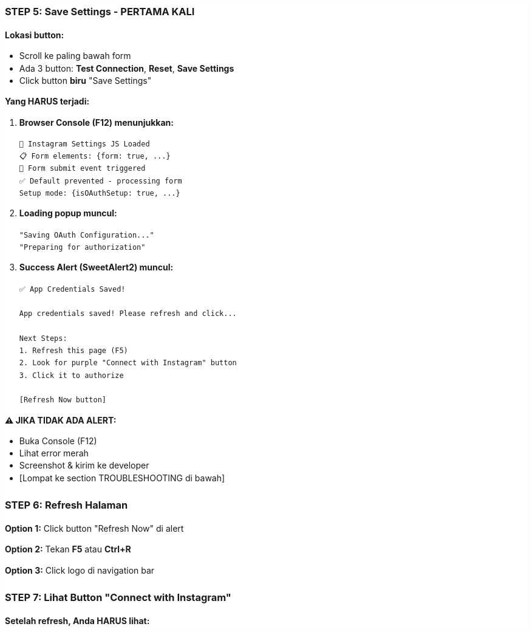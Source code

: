 ### **STEP 5: Save Settings - PERTAMA KALI**

**Lokasi button:**
- Scroll ke paling bawah form
- Ada 3 button: **Test Connection**, **Reset**, **Save Settings**
- Click button **biru** "Save Settings"

**Yang HARUS terjadi:**

1. **Browser Console (F12) menunjukkan:**
   ```
   🚀 Instagram Settings JS Loaded
   📋 Form elements: {form: true, ...}
   📝 Form submit event triggered
   ✅ Default prevented - processing form
   Setup mode: {isOAuthSetup: true, ...}
   ```

2. **Loading popup muncul:**
   ```
   "Saving OAuth Configuration..."
   "Preparing for authorization"
   ```

3. **Success Alert (SweetAlert2) muncul:**
   ```
   ✅ App Credentials Saved!
   
   App credentials saved! Please refresh and click...
   
   Next Steps:
   1. Refresh this page (F5)
   2. Look for purple "Connect with Instagram" button
   3. Click it to authorize
   
   [Refresh Now button]
   ```

**⚠️ JIKA TIDAK ADA ALERT:**
- Buka Console (F12)
- Lihat error merah
- Screenshot & kirim ke developer
- [Lompat ke section TROUBLESHOOTING di bawah]

### **STEP 6: Refresh Halaman**

**Option 1:** Click button "Refresh Now" di alert

**Option 2:** Tekan **F5** atau **Ctrl+R**

**Option 3:** Click logo di navigation bar

### **STEP 7: Lihat Button "Connect with Instagram"**

**Setelah refresh, Anda HARUS lihat:**
